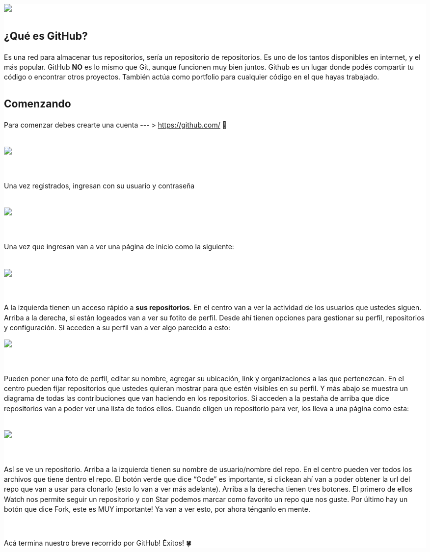 <img src="../img/github_PNG15.png" width="500">

## ¿Qué es GitHub?

Es una red para almacenar tus repositorios, sería un repositorio de repositorios. Es uno de los tantos disponibles en internet, y el más popular. GitHub **NO** es lo mismo que Git, aunque funcionen muy bien juntos. Github es un lugar donde podés compartir tu código o encontrar otros proyectos. También actúa como portfolio para cualquier código en el que hayas trabajado.

## Comenzando

Para comenzar debes crearte una cuenta --- > https://github.com/  🚀 
<p></p></br>

<img src="../img/registrarse.png" width="500">
<p></p></br>

<p> Una vez registrados, ingresan con su usuario y contraseña </p></br>

<img src="../img/iniciar_sesion.png" width="500">
<p></p></br>

<p> Una vez que ingresan van a ver una página de inicio como la siguiente: </p></br>

<img src="../img/inicio.png" width="500">
<p></p></br>

A la izquierda tienen un acceso rápido a **sus repositorios**. En el centro van a ver la actividad de los usuarios que ustedes siguen.
Arriba a la derecha, si están logeados van a ver su fotito de perfil. Desde ahí tienen opciones para gestionar su perfil, repositorios y configuración. Si acceden a su perfil van a ver algo parecido a esto:

<img src="../img/profile.png" width="500">
<p></p></br>

<p> Pueden poner una foto de perfil, editar su nombre, agregar su ubicación, link y organizaciones a las que pertenezcan. En el centro pueden fijar repositorios que ustedes quieran mostrar para que estén visibles en su perfil. Y más abajo se muestra un diagrama de todas las contribuciones que van haciendo en los repositorios. Si acceden a la pestaña de arriba que dice repositorios van a poder ver una lista de todos ellos. Cuando eligen un repositorio para ver, los lleva a una página como esta: </p></br>

<img src="../img/repo.png" width="500">
<p></p></br>

<p> Así se ve un repositorio. Arriba a la izquierda tienen su nombre de usuario/nombre del repo.  En el centro pueden ver todos los archivos que tiene dentro el repo. El botón verde que dice “Code” es importante, si clickean ahí van a poder obtener la url del repo que van a usar para clonarlo (esto lo van a ver más adelante). Arriba a la derecha tienen tres botones. El primero de ellos Watch nos permite seguir un repositorio y con Star podemos marcar como favorito un repo que nos guste. Por último hay un botón que dice Fork, este es MUY importante! Ya van a ver esto, por ahora ténganlo en mente. </p></br>

Acá termina nuestro breve recorrido por GitHub! Éxitos! 🍀







